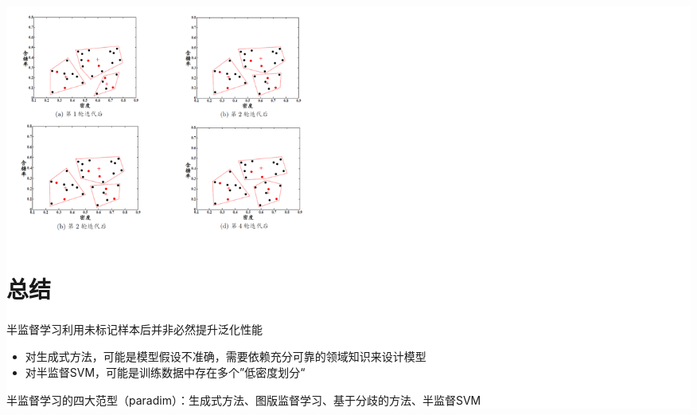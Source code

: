 <img src="/assets/images/机器学习半监督学习.assets/image13.png" alt="image13" style="zoom:70%;" />

# 总结

半监督学习利用未标记样本后并非必然提升泛化性能
- 对生成式方法，可能是模型假设不准确，需要依赖充分可靠的领域知识来设计模型
- 对半监督SVM，可能是训练数据中存在多个”低密度划分“

半监督学习的四大范型（paradim）：生成式方法、图版监督学习、基于分歧的方法、半监督SVM
